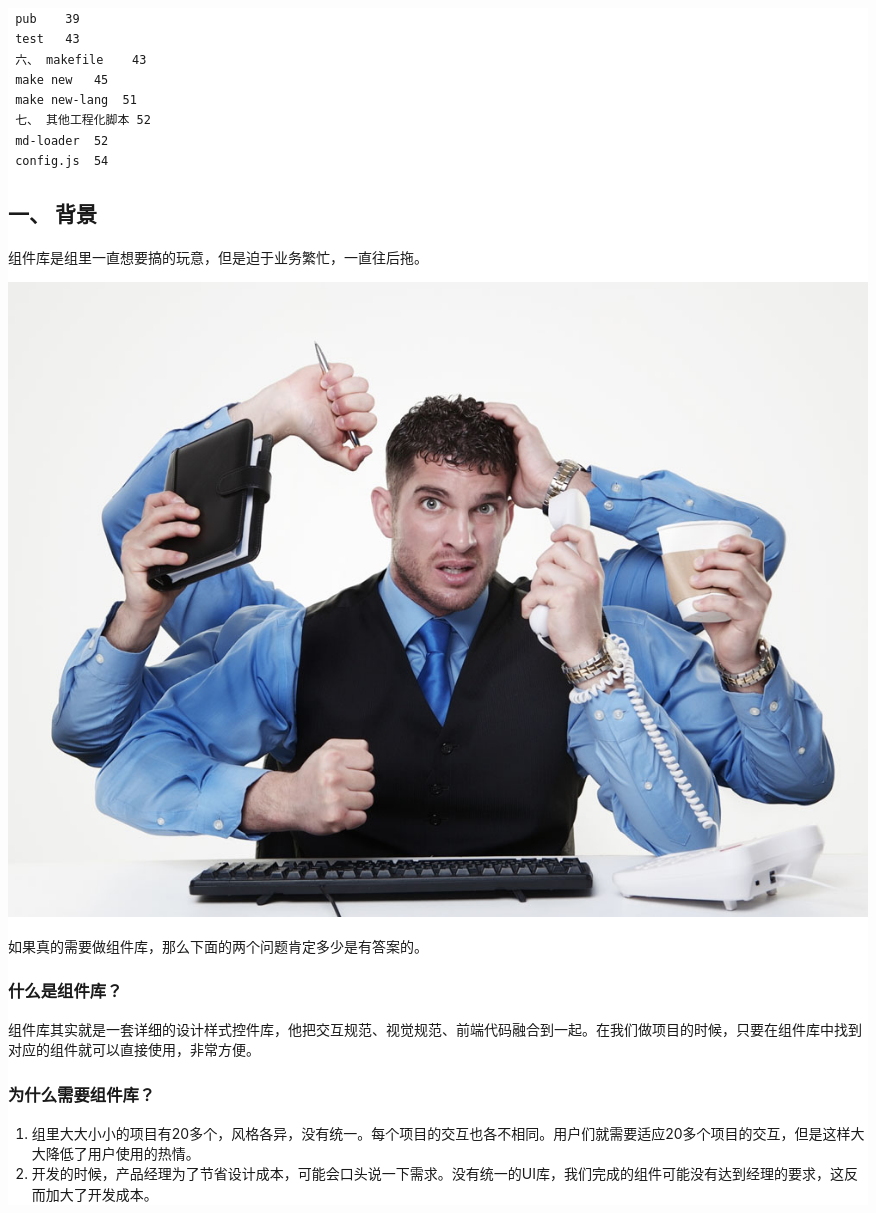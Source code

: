 ```
 pub	39
 test	43
 六、	makefile	43
 make new	45
 make new-lang	51
 七、	其他工程化脚本	52
 md-loader	52
 config.js	54
```
## 一、	背景

组件库是组里一直想要搞的玩意，但是迫于业务繁忙，一直往后拖。

![avatar](./busy.png)

如果真的需要做组件库，那么下面的两个问题肯定多少是有答案的。
### 什么是组件库？
组件库其实就是一套详细的设计样式控件库，他把交互规范、视觉规范、前端代码融合到一起。在我们做项目的时候，只要在组件库中找到对应的组件就可以直接使用，非常方便。
### 为什么需要组件库？
1. 组里大大小小的项目有20多个，风格各异，没有统一。每个项目的交互也各不相同。用户们就需要适应20多个项目的交互，但是这样大大降低了用户使用的热情。
2. 开发的时候，产品经理为了节省设计成本，可能会口头说一下需求。没有统一的UI库，我们完成的组件可能没有达到经理的要求，这反而加大了开发成本。
